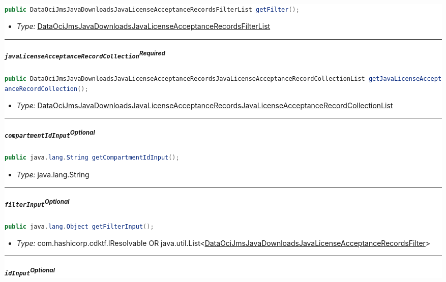 ```java
public DataOciJmsJavaDownloadsJavaLicenseAcceptanceRecordsFilterList getFilter();
```

- *Type:* <a href="#rhizo-co-terraform-provider-oci.dataOciJmsJavaDownloadsJavaLicenseAcceptanceRecords.DataOciJmsJavaDownloadsJavaLicenseAcceptanceRecordsFilterList">DataOciJmsJavaDownloadsJavaLicenseAcceptanceRecordsFilterList</a>

---

##### `javaLicenseAcceptanceRecordCollection`<sup>Required</sup> <a name="javaLicenseAcceptanceRecordCollection" id="rhizo-co-terraform-provider-oci.dataOciJmsJavaDownloadsJavaLicenseAcceptanceRecords.DataOciJmsJavaDownloadsJavaLicenseAcceptanceRecords.property.javaLicenseAcceptanceRecordCollection"></a>

```java
public DataOciJmsJavaDownloadsJavaLicenseAcceptanceRecordsJavaLicenseAcceptanceRecordCollectionList getJavaLicenseAcceptanceRecordCollection();
```

- *Type:* <a href="#rhizo-co-terraform-provider-oci.dataOciJmsJavaDownloadsJavaLicenseAcceptanceRecords.DataOciJmsJavaDownloadsJavaLicenseAcceptanceRecordsJavaLicenseAcceptanceRecordCollectionList">DataOciJmsJavaDownloadsJavaLicenseAcceptanceRecordsJavaLicenseAcceptanceRecordCollectionList</a>

---

##### `compartmentIdInput`<sup>Optional</sup> <a name="compartmentIdInput" id="rhizo-co-terraform-provider-oci.dataOciJmsJavaDownloadsJavaLicenseAcceptanceRecords.DataOciJmsJavaDownloadsJavaLicenseAcceptanceRecords.property.compartmentIdInput"></a>

```java
public java.lang.String getCompartmentIdInput();
```

- *Type:* java.lang.String

---

##### `filterInput`<sup>Optional</sup> <a name="filterInput" id="rhizo-co-terraform-provider-oci.dataOciJmsJavaDownloadsJavaLicenseAcceptanceRecords.DataOciJmsJavaDownloadsJavaLicenseAcceptanceRecords.property.filterInput"></a>

```java
public java.lang.Object getFilterInput();
```

- *Type:* com.hashicorp.cdktf.IResolvable OR java.util.List<<a href="#rhizo-co-terraform-provider-oci.dataOciJmsJavaDownloadsJavaLicenseAcceptanceRecords.DataOciJmsJavaDownloadsJavaLicenseAcceptanceRecordsFilter">DataOciJmsJavaDownloadsJavaLicenseAcceptanceRecordsFilter</a>>

---

##### `idInput`<sup>Optional</sup> <a name="idInput" id="rhizo-co-terraform-provider-oci.dataOciJmsJavaDownloadsJavaLicenseAcceptanceRecords.DataOciJmsJavaDownloadsJavaLicenseAcceptanceRecords.property.idInput"></a>
